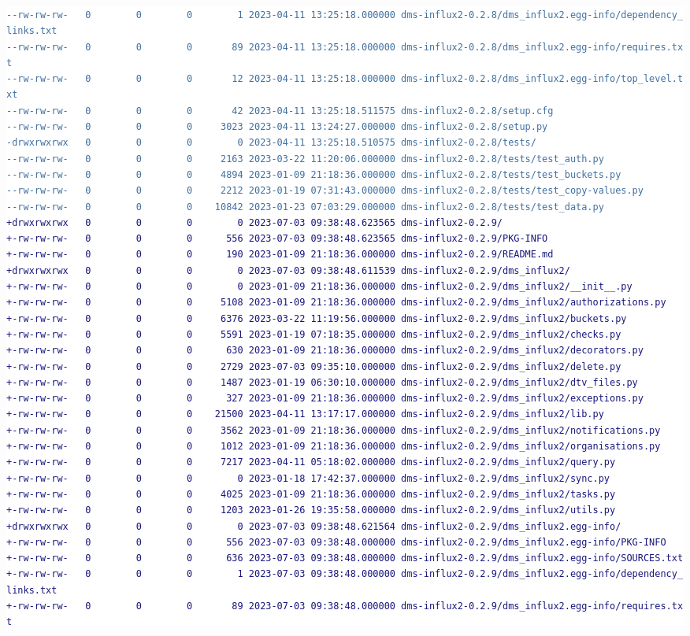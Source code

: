 ```diff
--rw-rw-rw-   0        0        0        1 2023-04-11 13:25:18.000000 dms-influx2-0.2.8/dms_influx2.egg-info/dependency_links.txt
--rw-rw-rw-   0        0        0       89 2023-04-11 13:25:18.000000 dms-influx2-0.2.8/dms_influx2.egg-info/requires.txt
--rw-rw-rw-   0        0        0       12 2023-04-11 13:25:18.000000 dms-influx2-0.2.8/dms_influx2.egg-info/top_level.txt
--rw-rw-rw-   0        0        0       42 2023-04-11 13:25:18.511575 dms-influx2-0.2.8/setup.cfg
--rw-rw-rw-   0        0        0     3023 2023-04-11 13:24:27.000000 dms-influx2-0.2.8/setup.py
-drwxrwxrwx   0        0        0        0 2023-04-11 13:25:18.510575 dms-influx2-0.2.8/tests/
--rw-rw-rw-   0        0        0     2163 2023-03-22 11:20:06.000000 dms-influx2-0.2.8/tests/test_auth.py
--rw-rw-rw-   0        0        0     4894 2023-01-09 21:18:36.000000 dms-influx2-0.2.8/tests/test_buckets.py
--rw-rw-rw-   0        0        0     2212 2023-01-19 07:31:43.000000 dms-influx2-0.2.8/tests/test_copy-values.py
--rw-rw-rw-   0        0        0    10842 2023-01-23 07:03:29.000000 dms-influx2-0.2.8/tests/test_data.py
+drwxrwxrwx   0        0        0        0 2023-07-03 09:38:48.623565 dms-influx2-0.2.9/
+-rw-rw-rw-   0        0        0      556 2023-07-03 09:38:48.623565 dms-influx2-0.2.9/PKG-INFO
+-rw-rw-rw-   0        0        0      190 2023-01-09 21:18:36.000000 dms-influx2-0.2.9/README.md
+drwxrwxrwx   0        0        0        0 2023-07-03 09:38:48.611539 dms-influx2-0.2.9/dms_influx2/
+-rw-rw-rw-   0        0        0        0 2023-01-09 21:18:36.000000 dms-influx2-0.2.9/dms_influx2/__init__.py
+-rw-rw-rw-   0        0        0     5108 2023-01-09 21:18:36.000000 dms-influx2-0.2.9/dms_influx2/authorizations.py
+-rw-rw-rw-   0        0        0     6376 2023-03-22 11:19:56.000000 dms-influx2-0.2.9/dms_influx2/buckets.py
+-rw-rw-rw-   0        0        0     5591 2023-01-19 07:18:35.000000 dms-influx2-0.2.9/dms_influx2/checks.py
+-rw-rw-rw-   0        0        0      630 2023-01-09 21:18:36.000000 dms-influx2-0.2.9/dms_influx2/decorators.py
+-rw-rw-rw-   0        0        0     2729 2023-07-03 09:35:10.000000 dms-influx2-0.2.9/dms_influx2/delete.py
+-rw-rw-rw-   0        0        0     1487 2023-01-19 06:30:10.000000 dms-influx2-0.2.9/dms_influx2/dtv_files.py
+-rw-rw-rw-   0        0        0      327 2023-01-09 21:18:36.000000 dms-influx2-0.2.9/dms_influx2/exceptions.py
+-rw-rw-rw-   0        0        0    21500 2023-04-11 13:17:17.000000 dms-influx2-0.2.9/dms_influx2/lib.py
+-rw-rw-rw-   0        0        0     3562 2023-01-09 21:18:36.000000 dms-influx2-0.2.9/dms_influx2/notifications.py
+-rw-rw-rw-   0        0        0     1012 2023-01-09 21:18:36.000000 dms-influx2-0.2.9/dms_influx2/organisations.py
+-rw-rw-rw-   0        0        0     7217 2023-04-11 05:18:02.000000 dms-influx2-0.2.9/dms_influx2/query.py
+-rw-rw-rw-   0        0        0        0 2023-01-18 17:42:37.000000 dms-influx2-0.2.9/dms_influx2/sync.py
+-rw-rw-rw-   0        0        0     4025 2023-01-09 21:18:36.000000 dms-influx2-0.2.9/dms_influx2/tasks.py
+-rw-rw-rw-   0        0        0     1203 2023-01-26 19:35:58.000000 dms-influx2-0.2.9/dms_influx2/utils.py
+drwxrwxrwx   0        0        0        0 2023-07-03 09:38:48.621564 dms-influx2-0.2.9/dms_influx2.egg-info/
+-rw-rw-rw-   0        0        0      556 2023-07-03 09:38:48.000000 dms-influx2-0.2.9/dms_influx2.egg-info/PKG-INFO
+-rw-rw-rw-   0        0        0      636 2023-07-03 09:38:48.000000 dms-influx2-0.2.9/dms_influx2.egg-info/SOURCES.txt
+-rw-rw-rw-   0        0        0        1 2023-07-03 09:38:48.000000 dms-influx2-0.2.9/dms_influx2.egg-info/dependency_links.txt
+-rw-rw-rw-   0        0        0       89 2023-07-03 09:38:48.000000 dms-influx2-0.2.9/dms_influx2.egg-info/requires.txt
```